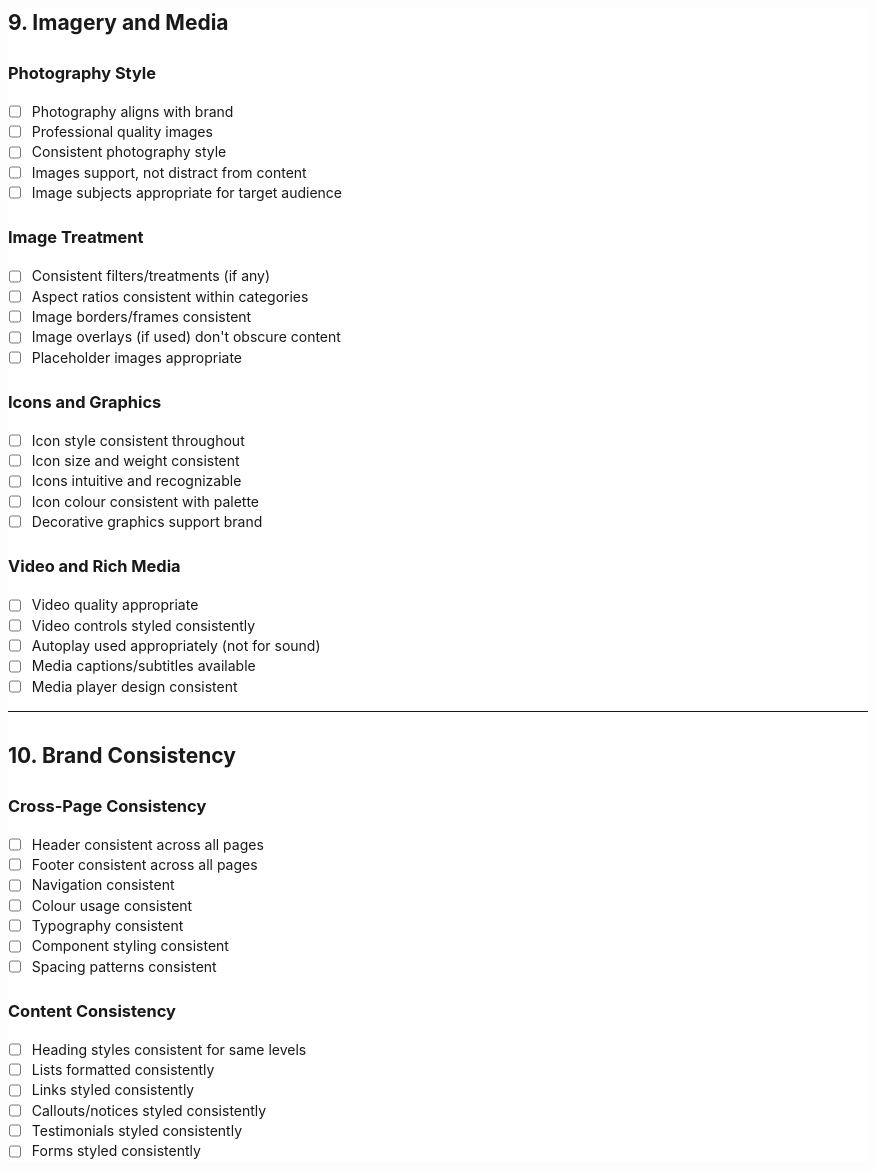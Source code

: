 
## 9. Imagery and Media

### Photography Style
- [ ] Photography aligns with brand
- [ ] Professional quality images
- [ ] Consistent photography style
- [ ] Images support, not distract from content
- [ ] Image subjects appropriate for target audience

### Image Treatment
- [ ] Consistent filters/treatments (if any)
- [ ] Aspect ratios consistent within categories
- [ ] Image borders/frames consistent
- [ ] Image overlays (if used) don't obscure content
- [ ] Placeholder images appropriate

### Icons and Graphics
- [ ] Icon style consistent throughout
- [ ] Icon size and weight consistent
- [ ] Icons intuitive and recognizable
- [ ] Icon colour consistent with palette
- [ ] Decorative graphics support brand

### Video and Rich Media
- [ ] Video quality appropriate
- [ ] Video controls styled consistently
- [ ] Autoplay used appropriately (not for sound)
- [ ] Media captions/subtitles available
- [ ] Media player design consistent

---

## 10. Brand Consistency

### Cross-Page Consistency
- [ ] Header consistent across all pages
- [ ] Footer consistent across all pages
- [ ] Navigation consistent
- [ ] Colour usage consistent
- [ ] Typography consistent
- [ ] Component styling consistent
- [ ] Spacing patterns consistent

### Content Consistency
- [ ] Heading styles consistent for same levels
- [ ] Lists formatted consistently
- [ ] Links styled consistently
- [ ] Callouts/notices styled consistently
- [ ] Testimonials styled consistently
- [ ] Forms styled consistently
